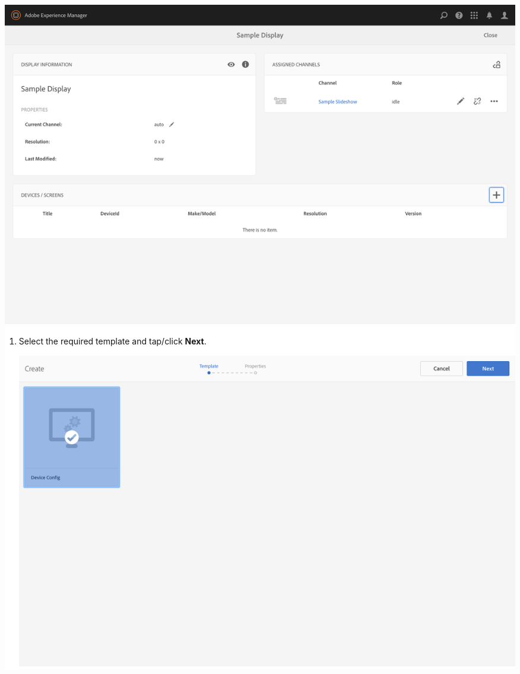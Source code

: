    ![chlimage_1-41](assets/chlimage_1-41.png)

1. Select the required template and tap/click **Next**.

   ![chlimage_1-42](assets/chlimage_1-42.png)
